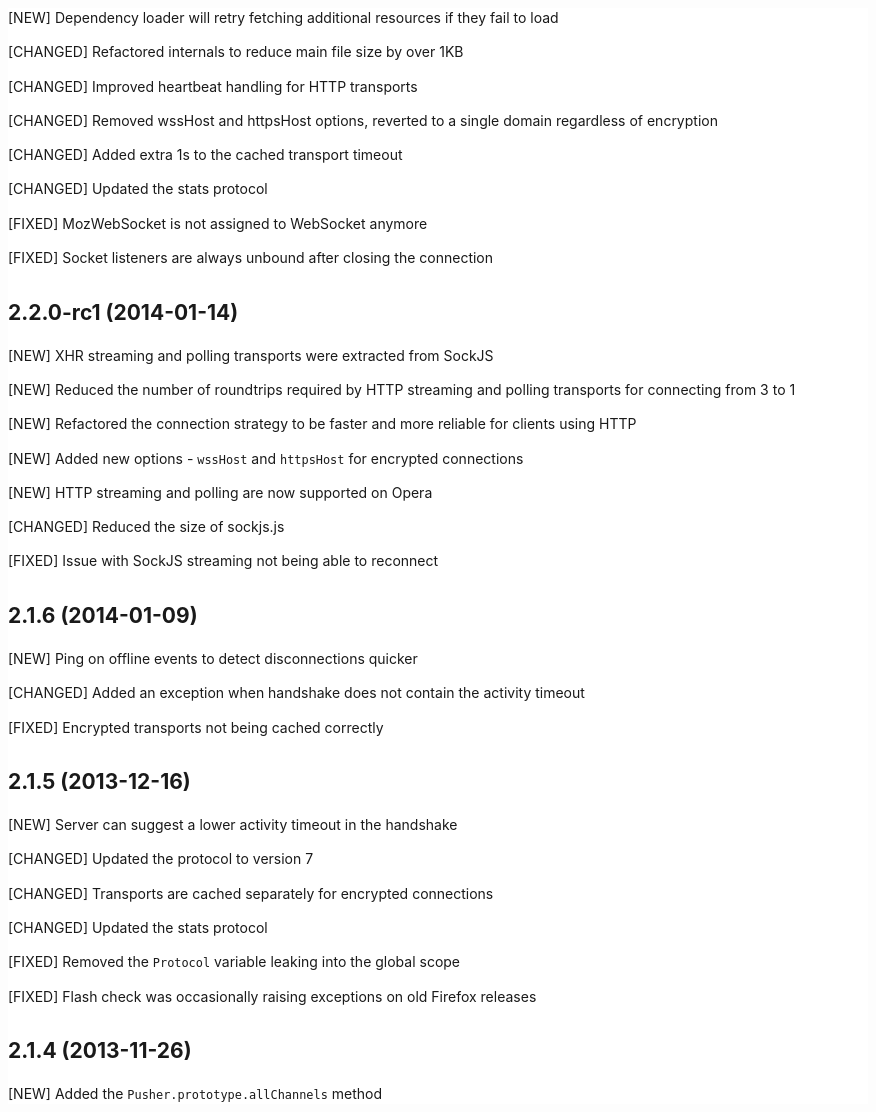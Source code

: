[NEW] Dependency loader will retry fetching additional resources if they fail to load

[CHANGED] Refactored internals to reduce main file size by over 1KB

[CHANGED] Improved heartbeat handling for HTTP transports

[CHANGED] Removed wssHost and httpsHost options, reverted to a single domain regardless of encryption

[CHANGED] Added extra 1s to the cached transport timeout

[CHANGED] Updated the stats protocol

[FIXED] MozWebSocket is not assigned to WebSocket anymore

[FIXED] Socket listeners are always unbound after closing the connection

## 2.2.0-rc1 (2014-01-14)

[NEW] XHR streaming and polling transports were extracted from SockJS

[NEW] Reduced the number of roundtrips required by HTTP streaming and polling transports for connecting from 3 to 1

[NEW] Refactored the connection strategy to be faster and more reliable for clients using HTTP

[NEW] Added new options - `wssHost` and `httpsHost` for encrypted connections

[NEW] HTTP streaming and polling are now supported on Opera

[CHANGED] Reduced the size of sockjs.js

[FIXED] Issue with SockJS streaming not being able to reconnect

## 2.1.6 (2014-01-09)

[NEW] Ping on offline events to detect disconnections quicker

[CHANGED] Added an exception when handshake does not contain the activity timeout

[FIXED] Encrypted transports not being cached correctly

## 2.1.5 (2013-12-16)

[NEW] Server can suggest a lower activity timeout in the handshake

[CHANGED] Updated the protocol to version 7

[CHANGED] Transports are cached separately for encrypted connections

[CHANGED] Updated the stats protocol

[FIXED] Removed the `Protocol` variable leaking into the global scope

[FIXED] Flash check was occasionally raising exceptions on old Firefox releases

## 2.1.4 (2013-11-26)

[NEW] Added the `Pusher.prototype.allChannels` method
